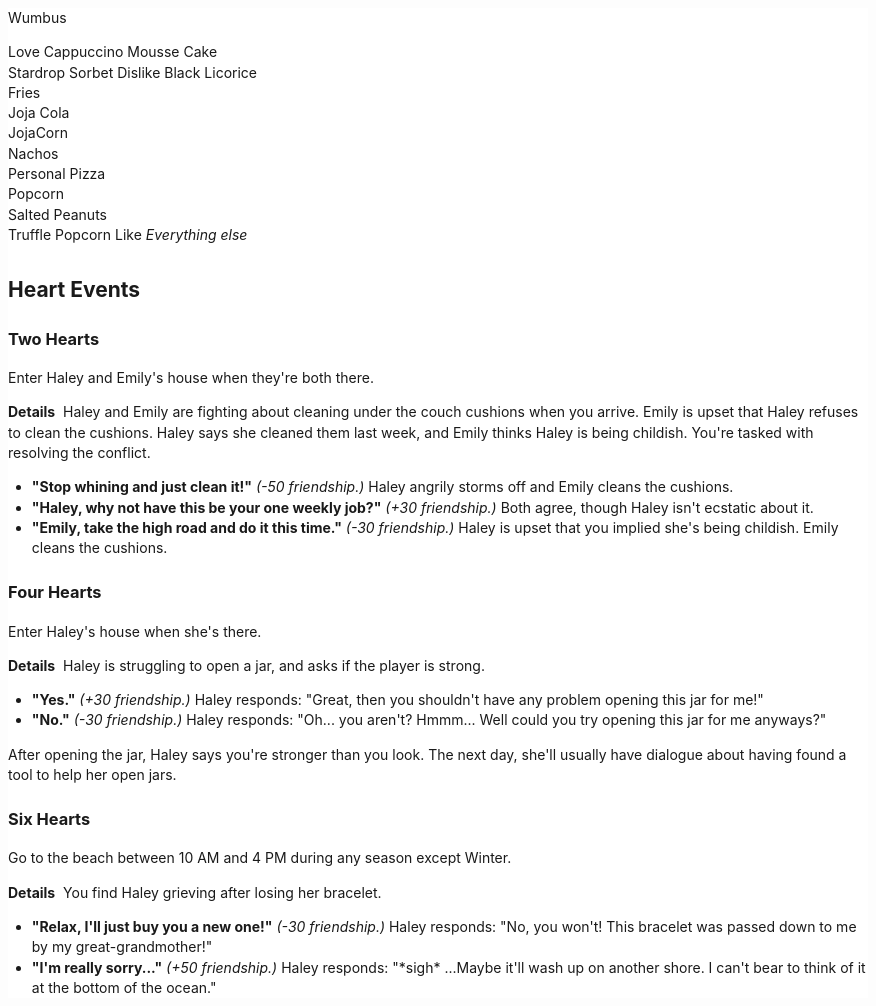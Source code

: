 Wumbus

Love Cappuccino Mousse Cake  
Stardrop Sorbet Dislike Black Licorice  
Fries  
Joja Cola  
JojaCorn  
Nachos  
Personal Pizza  
Popcorn  
Salted Peanuts  
Truffle Popcorn Like *Everything else*

## Heart Events

### Two Hearts

Enter Haley and Emily's house when they're both there.

**Details**  Haley and Emily are fighting about cleaning under the couch cushions when you arrive. Emily is upset that Haley refuses to clean the cushions. Haley says she cleaned them last week, and Emily thinks Haley is being childish. You're tasked with resolving the conflict.

- **"Stop whining and just clean it!"** *(-50 friendship.)* Haley angrily storms off and Emily cleans the cushions.
- **"Haley, why not have this be your one weekly job?"** *(+30 friendship.)* Both agree, though Haley isn't ecstatic about it.
- **"Emily, take the high road and do it this time."** *(-30 friendship.)* Haley is upset that you implied she's being childish. Emily cleans the cushions.

### Four Hearts

Enter Haley's house when she's there.

**Details**  Haley is struggling to open a jar, and asks if the player is strong.

- **"Yes."** *(+30 friendship.)* Haley responds: "Great, then you shouldn't have any problem opening this jar for me!"
- **"No."** *(-30 friendship.)* Haley responds: "Oh... you aren't? Hmmm... Well could you try opening this jar for me anyways?"

After opening the jar, Haley says you're stronger than you look. The next day, she'll usually have dialogue about having found a tool to help her open jars.

### Six Hearts

Go to the beach between 10 AM and 4 PM during any season except Winter.

**Details**  You find Haley grieving after losing her bracelet.

- **"Relax, I'll just buy you a new one!"** *(-30 friendship.)* Haley responds: "No, you won't! This bracelet was passed down to me by my great-grandmother!"
- **"I'm really sorry..."** *(+50 friendship.)* Haley responds: "\*sigh* ...Maybe it'll wash up on another shore. I can't bear to think of it at the bottom of the ocean."
